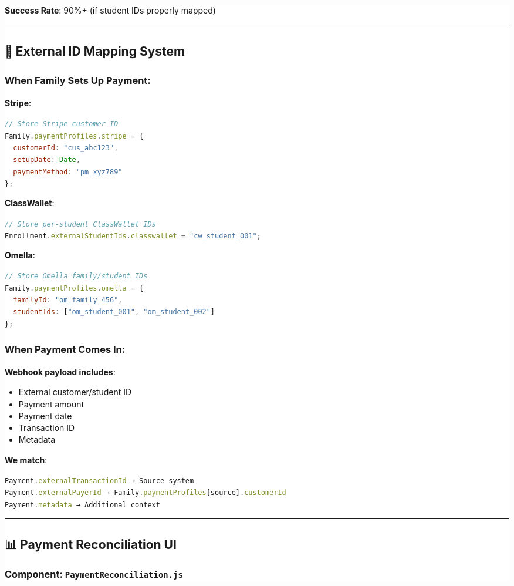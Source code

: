 **Success Rate**: 90%+ (if student IDs properly mapped)

---

## 🔗 External ID Mapping System

### **When Family Sets Up Payment**:

**Stripe**:
```javascript
// Store Stripe customer ID
Family.paymentProfiles.stripe = {
  customerId: "cus_abc123",
  setupDate: Date,
  paymentMethod: "pm_xyz789"
};
```

**ClassWallet**:
```javascript
// Store per-student ClassWallet IDs
Enrollment.externalStudentIds.classwallet = "cw_student_001";
```

**Omella**:
```javascript
// Store Omella family/student IDs
Family.paymentProfiles.omella = {
  familyId: "om_family_456",
  studentIds: ["om_student_001", "om_student_002"]
};
```

### **When Payment Comes In**:

**Webhook payload includes**:
- External customer/student ID
- Payment amount
- Payment date
- Transaction ID
- Metadata

**We match**:
```javascript
Payment.externalTransactionId → Source system
Payment.externalPayerId → Family.paymentProfiles[source].customerId
Payment.metadata → Additional context
```

---

## 📊 Payment Reconciliation UI

### **Component**: `PaymentReconciliation.js`
